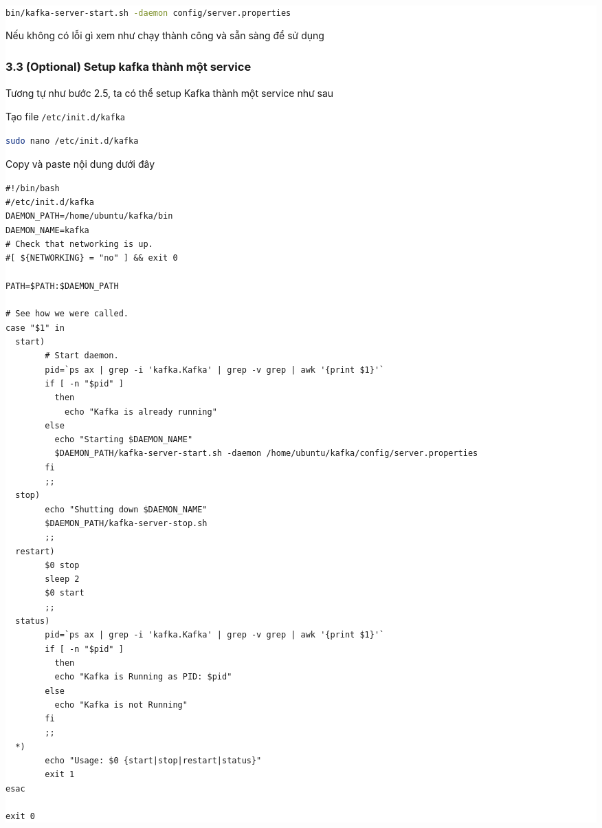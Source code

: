 ```bash
bin/kafka-server-start.sh -daemon config/server.properties
```

Nếu không có lỗi gì xem như chạy thành công và sẵn sàng để sử dụng

### 3.3 (Optional) Setup kafka thành một service

Tương tự như bước 2.5, ta có thể setup Kafka thành một service như sau

Tạo file `/etc/init.d/kafka`

```bash
sudo nano /etc/init.d/kafka
```

Copy và paste nội dung dưới đây

```
#!/bin/bash
#/etc/init.d/kafka
DAEMON_PATH=/home/ubuntu/kafka/bin
DAEMON_NAME=kafka
# Check that networking is up.
#[ ${NETWORKING} = "no" ] && exit 0

PATH=$PATH:$DAEMON_PATH

# See how we were called.
case "$1" in
  start)
        # Start daemon.
        pid=`ps ax | grep -i 'kafka.Kafka' | grep -v grep | awk '{print $1}'`
        if [ -n "$pid" ]
          then
            echo "Kafka is already running"
        else
          echo "Starting $DAEMON_NAME"
          $DAEMON_PATH/kafka-server-start.sh -daemon /home/ubuntu/kafka/config/server.properties
        fi
        ;;
  stop)
        echo "Shutting down $DAEMON_NAME"
        $DAEMON_PATH/kafka-server-stop.sh
        ;;
  restart)
        $0 stop
        sleep 2
        $0 start
        ;;
  status)
        pid=`ps ax | grep -i 'kafka.Kafka' | grep -v grep | awk '{print $1}'`
        if [ -n "$pid" ]
          then
          echo "Kafka is Running as PID: $pid"
        else
          echo "Kafka is not Running"
        fi
        ;;
  *)
        echo "Usage: $0 {start|stop|restart|status}"
        exit 1
esac

exit 0
```
